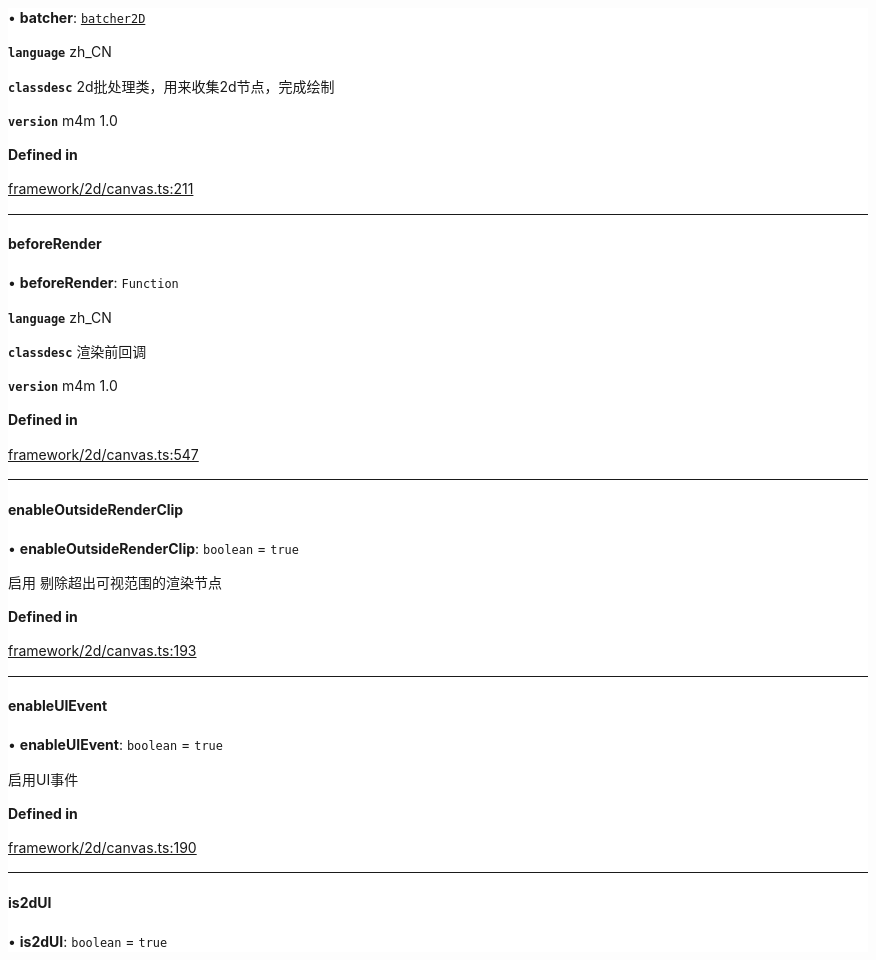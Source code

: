 • **batcher**: [`batcher2D`](m4m.framework.batcher2D.md)

**`language`** zh\_CN

**`classdesc`** 2d批处理类，用来收集2d节点，完成绘制

**`version`** m4m 1.0

**Defined in**

[framework/2d/canvas.ts:211](https://github.com/meta4d-me/meta4d-engine/blob/cf6bfe6/src/framework/2d/canvas.ts#L211)

***

#### beforeRender

• **beforeRender**: `Function`

**`language`** zh\_CN

**`classdesc`** 渲染前回调

**`version`** m4m 1.0

**Defined in**

[framework/2d/canvas.ts:547](https://github.com/meta4d-me/meta4d-engine/blob/cf6bfe6/src/framework/2d/canvas.ts#L547)

***

#### enableOutsideRenderClip

• **enableOutsideRenderClip**: `boolean` = `true`

启用 剔除超出可视范围的渲染节点

**Defined in**

[framework/2d/canvas.ts:193](https://github.com/meta4d-me/meta4d-engine/blob/cf6bfe6/src/framework/2d/canvas.ts#L193)

***

#### enableUIEvent

• **enableUIEvent**: `boolean` = `true`

启用UI事件

**Defined in**

[framework/2d/canvas.ts:190](https://github.com/meta4d-me/meta4d-engine/blob/cf6bfe6/src/framework/2d/canvas.ts#L190)

***

#### is2dUI

• **is2dUI**: `boolean` = `true`
